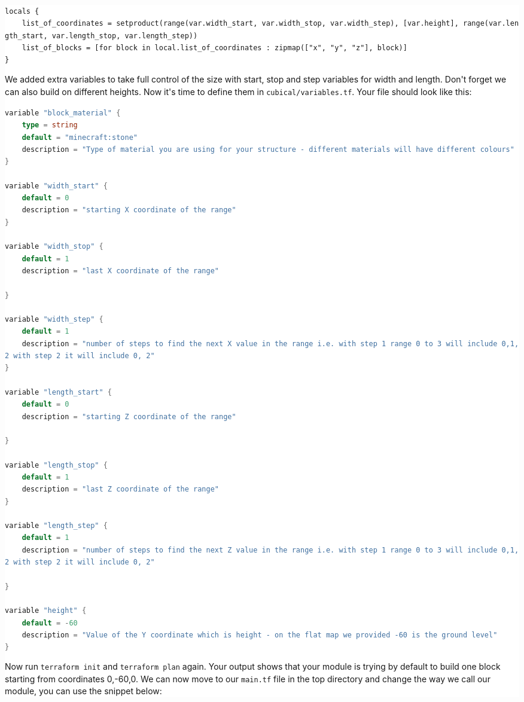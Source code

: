 ```
locals {
    list_of_coordinates = setproduct(range(var.width_start, var.width_stop, var.width_step), [var.height], range(var.length_start, var.length_stop, var.length_step))
    list_of_blocks = [for block in local.list_of_coordinates : zipmap(["x", "y", "z"], block)]
}
```
We added extra variables to take full control of the size with start, stop and step variables for width and length. Don't forget we can also build on different heights. Now it's time to define them in `cubical/variables.tf`. Your file should look like this:
```go
variable "block_material" {
    type = string
    default = "minecraft:stone"
    description = "Type of material you are using for your structure - different materials will have different colours"
}

variable "width_start" {
    default = 0 
    description = "starting X coordinate of the range"
}

variable "width_stop" {
    default = 1 
    description = "last X coordinate of the range"

}

variable "width_step" {
    default = 1 
    description = "number of steps to find the next X value in the range i.e. with step 1 range 0 to 3 will include 0,1,2 with step 2 it will include 0, 2"
}

variable "length_start" {
    default = 0 
    description = "starting Z coordinate of the range"

}

variable "length_stop" {
    default = 1 
    description = "last Z coordinate of the range"
}

variable "length_step" {
    default = 1 
    description = "number of steps to find the next Z value in the range i.e. with step 1 range 0 to 3 will include 0,1,2 with step 2 it will include 0, 2"

}

variable "height" {
    default = -60 
    description = "Value of the Y coordinate which is height - on the flat map we provided -60 is the ground level"
}

```
Now run `terraform init` and `terraform plan` again. Your output shows that your module is trying by default to build one block starting from coordinates 0,-60,0. We can now move to our `main.tf` file in the top directory and change the way we call our module, you can use the snippet below:
